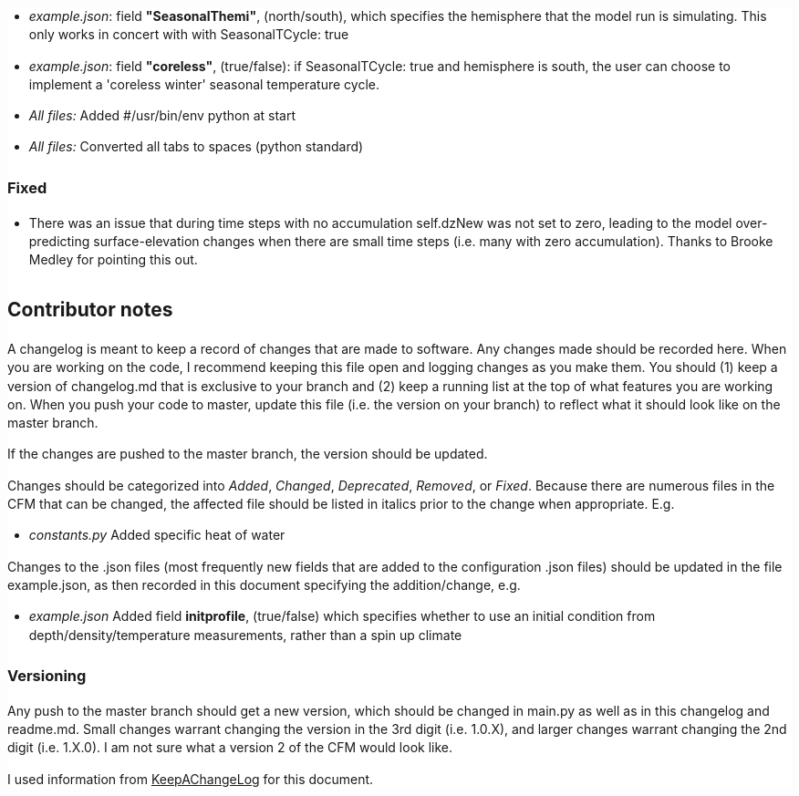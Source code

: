- *example.json*: field **"SeasonalThemi"**, (north/south), which specifies the hemisphere that the model run is simulating. This only works in concert with with SeasonalTCycle: true
- *example.json*: field **"coreless"**, (true/false): if SeasonalTCycle: true and hemisphere is south, the user can choose to implement a 'coreless winter' seasonal temperature cycle.

- *All files:* Added #/usr/bin/env python at start
- *All files:* Converted all tabs to spaces (python standard)

### Fixed

- There was an issue that during time steps with no accumulation self.dzNew was not set to zero, leading to the model over-predicting surface-elevation changes when there are small time steps (i.e. many with zero accumulation). Thanks to Brooke Medley for pointing this out.

## Contributor notes
A changelog is meant to keep a record of changes that are made to software. Any changes made should be recorded here. When you are working on the code, I recommend keeping this file open and logging changes as you make them. You should (1) keep a version of changelog.md that is exclusive to your branch and (2) keep a running list at the top of what features you are working on. When you push your code to master, update this file (i.e. the version on your branch) to reflect what it should look like on the master branch.

If the changes are pushed to the master branch, the version should be updated. 

Changes should be categorized into *Added*, *Changed*, *Deprecated*, *Removed*, or *Fixed*. Because there are numerous files in the CFM that can be changed, the affected file should be listed in italics prior to the change when appropriate. E.g.

- *constants.py* Added specific heat of water

Changes to the .json files (most frequently new fields that are added to the configuration .json files) should be updated in the file example.json, as then recorded in this document specifying the addition/change, e.g.

- *example.json* Added field **initprofile**, (true/false) which specifies whether to use an initial condition from depth/density/temperature measurements, rather than a spin up climate

### Versioning
Any push to the master branch should get a new version, which should be changed in main.py as well as in this changelog and readme.md. Small changes warrant changing the version in the 3rd digit (i.e. 1.0.X), and larger changes warrant changing the 2nd digit (i.e. 1.X.0). I am not sure what a version 2 of the CFM would look like.

I used information from [KeepAChangeLog](https://keepachangelog.com/en/1.0.0/) for this document.


